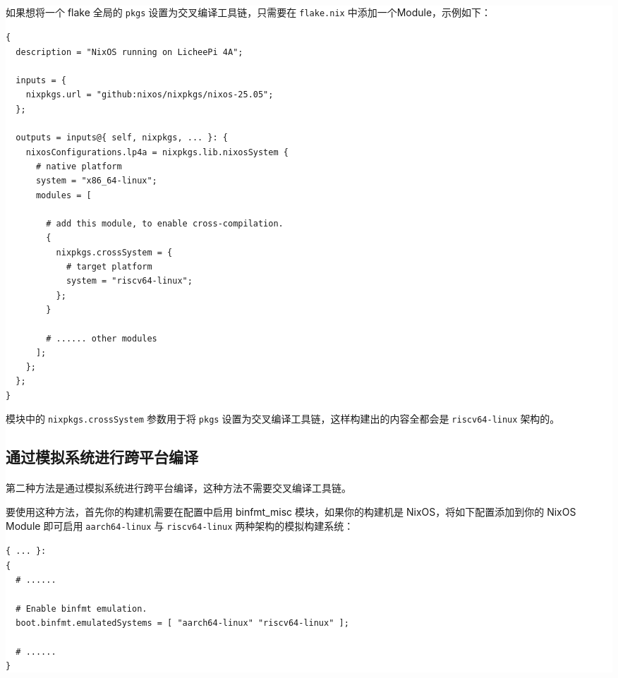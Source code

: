 如果想将一个 flake 全局的 `pkgs` 设置为交叉编译工具链，只需要在 `flake.nix`
中添加一个Module，示例如下：

```nix{14-20}
{
  description = "NixOS running on LicheePi 4A";

  inputs = {
    nixpkgs.url = "github:nixos/nixpkgs/nixos-25.05";
  };

  outputs = inputs@{ self, nixpkgs, ... }: {
    nixosConfigurations.lp4a = nixpkgs.lib.nixosSystem {
      # native platform
      system = "x86_64-linux";
      modules = [

        # add this module, to enable cross-compilation.
        {
          nixpkgs.crossSystem = {
            # target platform
            system = "riscv64-linux";
          };
        }

        # ...... other modules
      ];
    };
  };
}
```

模块中的 `nixpkgs.crossSystem` 参数用于将 `pkgs`
设置为交叉编译工具链，这样构建出的内容全都会是 `riscv64-linux` 架构的。

## 通过模拟系统进行跨平台编译

第二种方法是通过模拟系统进行跨平台编译，这种方法不需要交叉编译工具链。

要使用这种方法，首先你的构建机需要在配置中启用 binfmt_misc 模块，如果你的构建机是 NixOS，将如下配置添加到你的 NixOS
Module 即可启用 `aarch64-linux` 与 `riscv64-linux` 两种架构的模拟构建系统：

```nix{6}
{ ... }:
{
  # ......

  # Enable binfmt emulation.
  boot.binfmt.emulatedSystems = [ "aarch64-linux" "riscv64-linux" ];

  # ......
}
```
